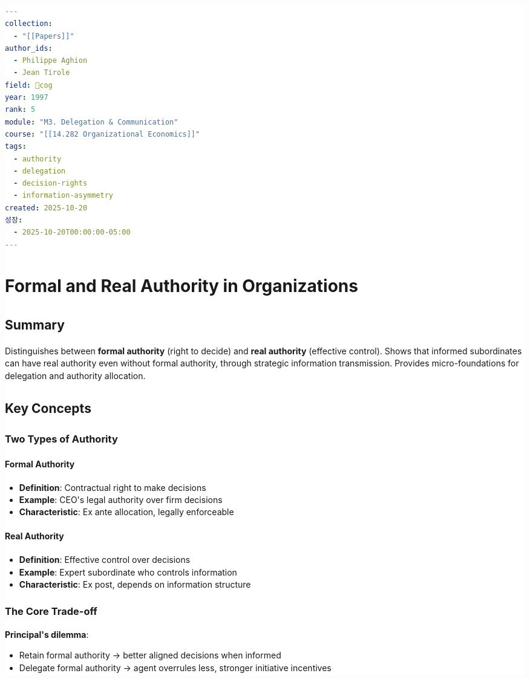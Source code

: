 ```yaml
---
collection:
  - "[[Papers]]"
author_ids:
  - Philippe Aghion
  - Jean Tirole
field: 👾cog
year: 1997
rank: 5
module: "M3. Delegation & Communication"
course: "[[14.282 Organizational Economics]]"
tags:
  - authority
  - delegation
  - decision-rights
  - information-asymmetry
created: 2025-10-20
성장:
  - 2025-10-20T00:00:00-05:00
---
```


# Formal and Real Authority in Organizations

## Summary
Distinguishes between **formal authority** (right to decide) and **real authority** (effective control). Shows that informed subordinates can have real authority even without formal authority, through strategic information transmission. Provides micro-foundations for delegation and authority allocation.

## Key Concepts

### Two Types of Authority

#### Formal Authority
- **Definition**: Contractual right to make decisions
- **Example**: CEO's legal authority over firm decisions
- **Characteristic**: Ex ante allocation, legally enforceable

#### Real Authority  
- **Definition**: Effective control over decisions
- **Example**: Expert subordinate who controls information
- **Characteristic**: Ex post, depends on information structure

### The Core Trade-off
**Principal's dilemma**:
- Retain formal authority → better aligned decisions when informed
- Delegate formal authority → agent overrules less, stronger initiative incentives
